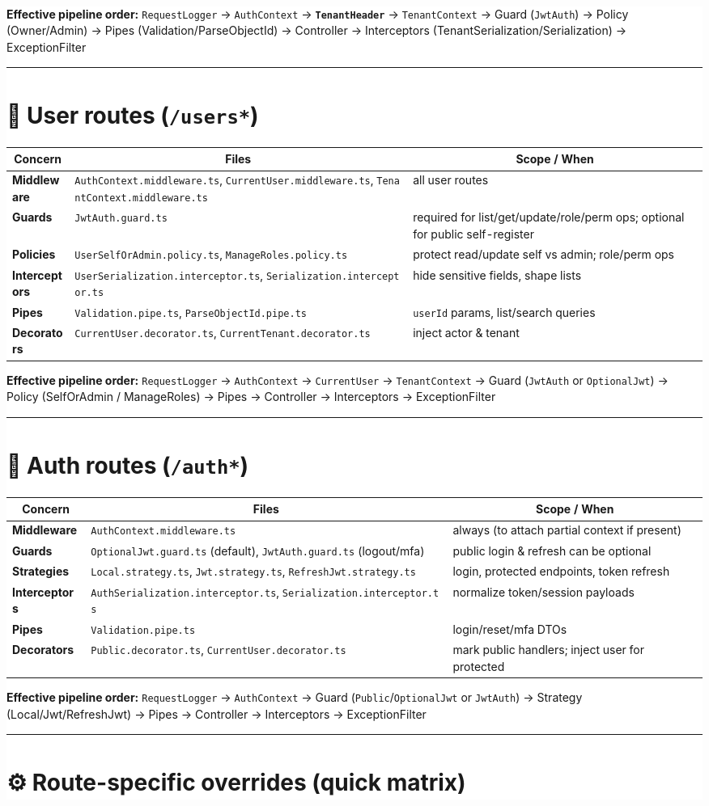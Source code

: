 **Effective pipeline order:**
`RequestLogger` → `AuthContext` → **`TenantHeader`** → `TenantContext` → Guard (`JwtAuth`) → Policy (Owner/Admin) → Pipes (Validation/ParseObjectId) → Controller → Interceptors (TenantSerialization/Serialization) → ExceptionFilter

---

# 👤 User routes (`/users*`)

| Concern          | Files                                                                                   | Scope / When                                                                  |
| ---------------- | --------------------------------------------------------------------------------------- | ----------------------------------------------------------------------------- |
| **Middleware**   | `AuthContext.middleware.ts`, `CurrentUser.middleware.ts`, `TenantContext.middleware.ts` | all user routes                                                               |
| **Guards**       | `JwtAuth.guard.ts`                                                                      | required for list/get/update/role/perm ops; optional for public self-register |
| **Policies**     | `UserSelfOrAdmin.policy.ts`, `ManageRoles.policy.ts`                                    | protect read/update self vs admin; role/perm ops                              |
| **Interceptors** | `UserSerialization.interceptor.ts`, `Serialization.interceptor.ts`                      | hide sensitive fields, shape lists                                            |
| **Pipes**        | `Validation.pipe.ts`, `ParseObjectId.pipe.ts`                                           | `userId` params, list/search queries                                          |
| **Decorators**   | `CurrentUser.decorator.ts`, `CurrentTenant.decorator.ts`                                | inject actor & tenant                                                         |

**Effective pipeline order:**
`RequestLogger` → `AuthContext` → `CurrentUser` → `TenantContext` → Guard (`JwtAuth` or `OptionalJwt`) → Policy (SelfOrAdmin / ManageRoles) → Pipes → Controller → Interceptors → ExceptionFilter

---

# 🔐 Auth routes (`/auth*`)

| Concern          | Files                                                              | Scope / When                                    |
| ---------------- | ------------------------------------------------------------------ | ----------------------------------------------- |
| **Middleware**   | `AuthContext.middleware.ts`                                        | always (to attach partial context if present)   |
| **Guards**       | `OptionalJwt.guard.ts` (default), `JwtAuth.guard.ts` (logout/mfa)  | public login & refresh can be optional          |
| **Strategies**   | `Local.strategy.ts`, `Jwt.strategy.ts`, `RefreshJwt.strategy.ts`   | login, protected endpoints, token refresh       |
| **Interceptors** | `AuthSerialization.interceptor.ts`, `Serialization.interceptor.ts` | normalize token/session payloads                |
| **Pipes**        | `Validation.pipe.ts`                                               | login/reset/mfa DTOs                            |
| **Decorators**   | `Public.decorator.ts`, `CurrentUser.decorator.ts`                  | mark public handlers; inject user for protected |

**Effective pipeline order:**
`RequestLogger` → `AuthContext` → Guard (`Public`/`OptionalJwt` or `JwtAuth`) → Strategy (Local/Jwt/RefreshJwt) → Pipes → Controller → Interceptors → ExceptionFilter

---

# ⚙️ Route-specific overrides (quick matrix)
